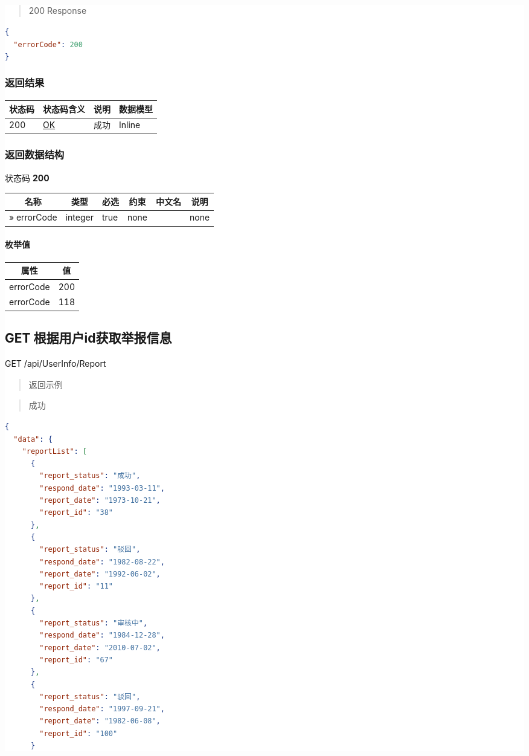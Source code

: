 > 200 Response

```json
{
  "errorCode": 200
}
```

### 返回结果

|状态码|状态码含义|说明|数据模型|
|---|---|---|---|
|200|[OK](https://tools.ietf.org/html/rfc7231#section-6.3.1)|成功|Inline|

### 返回数据结构

状态码 **200**

|名称|类型|必选|约束|中文名|说明|
|---|---|---|---|---|---|
|» errorCode|integer|true|none||none|

#### 枚举值

|属性|值|
|---|---|
|errorCode|200|
|errorCode|118|

## GET 根据用户id获取举报信息

GET /api/UserInfo/Report

> 返回示例

> 成功

```json
{
  "data": {
    "reportList": [
      {
        "report_status": "成功",
        "respond_date": "1993-03-11",
        "report_date": "1973-10-21",
        "report_id": "38"
      },
      {
        "report_status": "驳回",
        "respond_date": "1982-08-22",
        "report_date": "1992-06-02",
        "report_id": "11"
      },
      {
        "report_status": "审核中",
        "respond_date": "1984-12-28",
        "report_date": "2010-07-02",
        "report_id": "67"
      },
      {
        "report_status": "驳回",
        "respond_date": "1997-09-21",
        "report_date": "1982-06-08",
        "report_id": "100"
      }
```